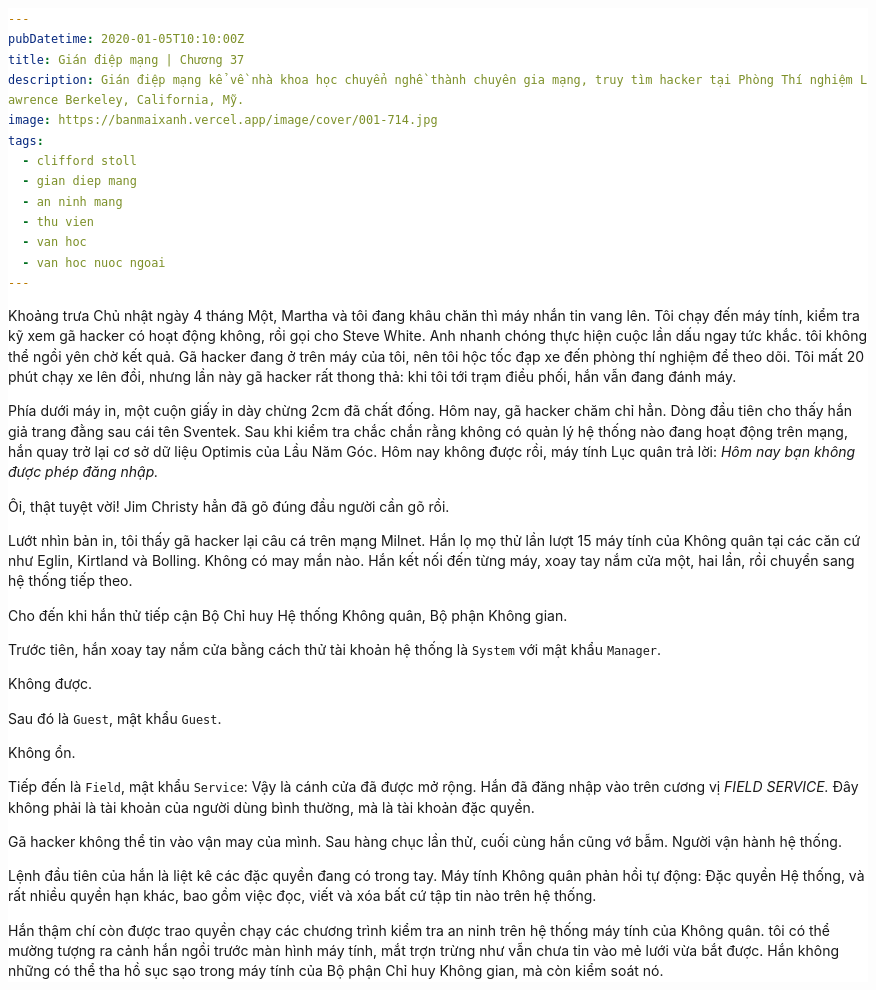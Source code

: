 ```yaml
---
pubDatetime: 2020-01-05T10:10:00Z
title: Gián điệp mạng | Chương 37
description: Gián điệp mạng kể về nhà khoa học chuyển nghề thành chuyên gia mạng, truy tìm hacker tại Phòng Thí nghiệm Lawrence Berkeley, California, Mỹ.
image: https://banmaixanh.vercel.app/image/cover/001-714.jpg
tags:
  - clifford stoll
  - gian diep mang
  - an ninh mang
  - thu vien
  - van hoc
  - van hoc nuoc ngoai
---
```


Khoảng trưa Chủ nhật ngày 4 tháng Một, Martha và tôi đang khâu chăn thì máy nhắn tin vang lên. Tôi chạy đến máy tính, kiểm tra kỹ xem gã hacker có hoạt động không, rồi gọi cho Steve White. Anh nhanh chóng thực hiện cuộc lần dấu ngay tức khắc. tôi không thể ngồi yên chờ kết quả. Gã hacker đang ở trên máy của tôi, nên tôi hộc tốc đạp xe đến phòng thí nghiệm để theo dõi. Tôi mất 20 phút chạy xe lên đồi, nhưng lần này gã hacker rất thong thả: khi tôi tới trạm điều phối, hắn vẫn đang đánh máy.

Phía dưới máy in, một cuộn giấy in dày chừng 2cm đã chất đống. Hôm nay, gã hacker chăm chỉ hẳn. Dòng đầu tiên cho thấy hắn giả trang đằng sau cái tên Sventek. Sau khi kiểm tra chắc chắn rằng không có quản lý hệ thống nào đang hoạt động trên mạng, hắn quay trở lại cơ sở dữ liệu Optimis của Lầu Năm Góc. Hôm nay không được rồi, máy tính Lục quân trả lời: _Hôm nay bạn không được phép đăng nhập._

Ôi, thật tuyệt vời! Jim Christy hẳn đã gõ đúng đầu người cần gõ rồi.

Lướt nhìn bản in, tôi thấy gã hacker lại câu cá trên mạng Milnet. Hắn lọ mọ thử lần lượt 15 máy tính của Không quân tại các căn cứ như Eglin, Kirtland và Bolling. Không có may mắn nào. Hắn kết nối đến từng máy, xoay tay nắm cửa một, hai lần, rồi chuyển sang hệ thống tiếp theo.

Cho đến khi hắn thử tiếp cận Bộ Chỉ huy Hệ thống Không quân, Bộ phận Không gian.

Trước tiên, hắn xoay tay nắm cửa bằng cách thử tài khoản hệ thống là `System` với mật khẩu `Manager`.

Không được.

Sau đó là `Guest`, mật khẩu `Guest`.

Không ổn.

Tiếp đến là `Field`, mật khẩu `Service`: Vậy là cánh cửa đã được mở rộng. Hắn đã đăng nhập vào trên cương vị _FIELD SERVICE._ Đây không phải là tài khoản của người dùng bình thường, mà là tài khoản đặc quyền.

Gã hacker không thể tin vào vận may của mình. Sau hàng chục lần thử, cuối cùng hắn cũng vớ bẫm. Người vận hành hệ thống.

Lệnh đầu tiên của hắn là liệt kê các đặc quyền đang có trong tay. Máy tính Không quân phản hồi tự động: Đặc quyền Hệ thống, và rất nhiều quyền hạn khác, bao gồm việc đọc, viết và xóa bất cứ tập tin nào trên hệ thống.

Hắn thậm chí còn được trao quyền chạy các chương trình kiểm tra an ninh trên hệ thống máy tính của Không quân. tôi có thể mường tượng ra cảnh hắn ngồi trước màn hình máy tính, mắt trợn trừng như vẫn chưa tin vào mẻ lưới vừa bắt được. Hắn không những có thể tha hồ sục sạo trong máy tính của Bộ phận Chỉ huy Không gian, mà còn kiểm soát nó.
